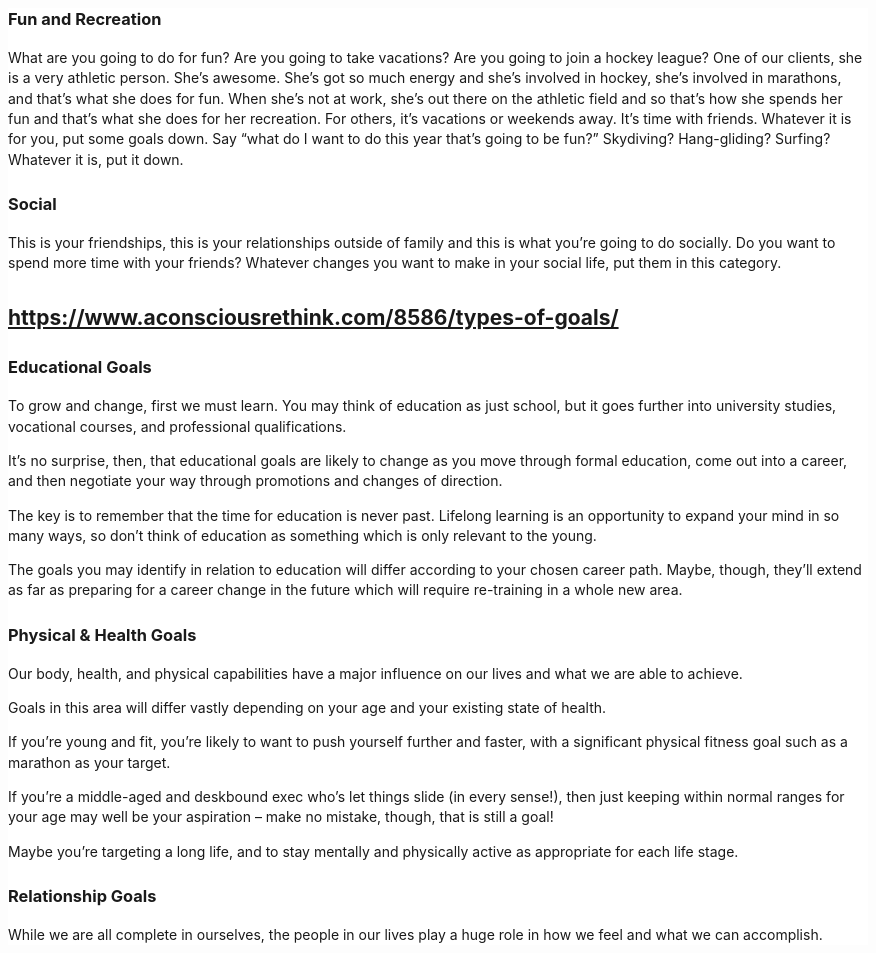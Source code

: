 ### Fun and Recreation
What are you going to do for fun? Are you going to take vacations? Are you going to join a hockey league? One of our clients, she is a very athletic person. She’s awesome. She’s got so much energy and she’s involved in hockey, she’s involved in marathons, and that’s what she does for fun. When she’s not at work, she’s out there on the athletic field and so that’s how she spends her fun and that’s what she does for her recreation. For others, it’s vacations or weekends away. It’s time with friends. Whatever it is for you, put some goals down. Say “what do I want to do this year that’s going to be fun?” Skydiving? Hang-gliding? Surfing? Whatever it is, put it down.

### Social
This is your friendships, this is your relationships outside of family and this is what you’re going to do socially. Do you want to spend more time with your friends? Whatever changes you want to make in your social life, put them in this category.

## https://www.aconsciousrethink.com/8586/types-of-goals/


### Educational Goals
To grow and change, first we must learn. You may think of education as just school, but it goes further into university studies, vocational courses, and professional qualifications.

It’s no surprise, then, that educational goals are likely to change as you move through formal education, come out into a career, and then negotiate your way through promotions and changes of direction.

The key is to remember that the time for education is never past. Lifelong learning is an opportunity to expand your mind in so many ways, so don’t think of education as something which is only relevant to the young.  

The goals you may identify in relation to education will differ according to your chosen career path. Maybe, though, they’ll extend as far as preparing for a career change in the future which will require re-training in a whole new area.


### Physical & Health Goals
Our body, health, and physical capabilities have a major influence on our lives and what we are able to achieve.

Goals in this area will differ vastly depending on your age and your existing state of health.

If you’re young and fit, you’re likely to want to push yourself further and faster, with a significant physical fitness goal such as a marathon as your target.

If you’re a middle-aged and deskbound exec who’s let things slide (in every sense!), then just keeping within normal ranges for your age may well be your aspiration – make no mistake, though, that is still a goal!

Maybe you’re targeting a long life, and to stay mentally and physically active as appropriate for each life stage.

### Relationship Goals
While we are all complete in ourselves, the people in our lives play a huge role in how we feel and what we can accomplish.
